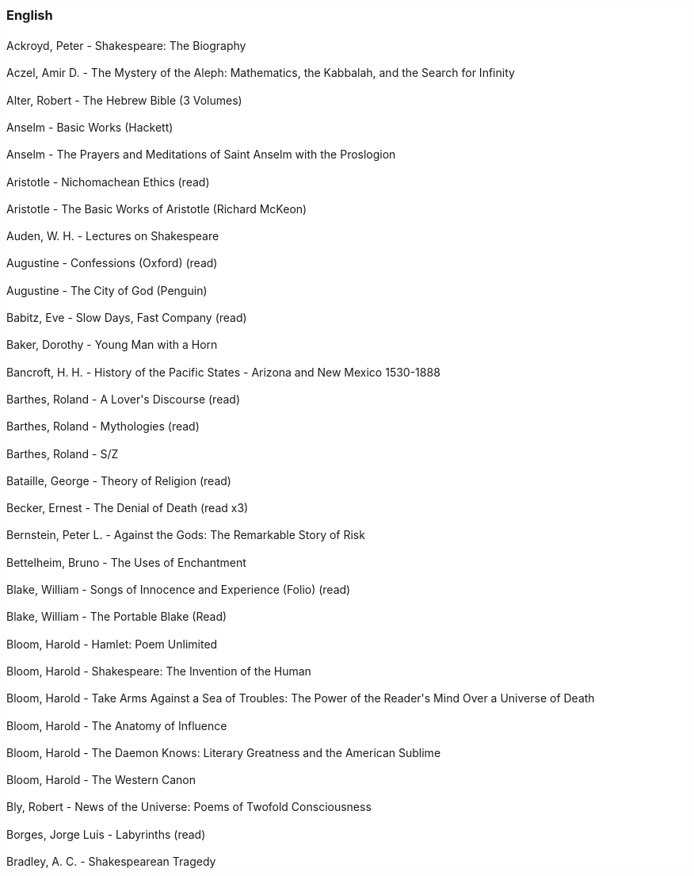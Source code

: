 ### English
Ackroyd, Peter - Shakespeare: The Biography

Aczel, Amir D. - The Mystery of the Aleph: Mathematics, the Kabbalah, and the Search for Infinity

Alter, Robert - The Hebrew Bible (3 Volumes)

Anselm - Basic Works (Hackett)

Anselm - The Prayers and Meditations of Saint Anselm with the Proslogion

Aristotle - Nichomachean Ethics (read)

Aristotle - The Basic Works of Aristotle (Richard McKeon)

Auden, W. H. - Lectures on Shakespeare

Augustine - Confessions (Oxford) (read)

Augustine - The City of God (Penguin)

Babitz, Eve - Slow Days, Fast Company (read)

Baker, Dorothy - Young Man with a Horn

Bancroft, H. H. - History of the Pacific States - Arizona and New Mexico 1530-1888

Barthes, Roland - A Lover's Discourse (read)

Barthes, Roland - Mythologies (read)

Barthes, Roland - S/Z

Bataille, George - Theory of Religion (read)

Becker, Ernest - The Denial of Death (read x3)

Bernstein, Peter L. - Against the Gods: The Remarkable Story of Risk

Bettelheim, Bruno - The Uses of Enchantment

Blake, William - Songs of Innocence and Experience (Folio) (read)

Blake, William - The Portable Blake (Read)

Bloom, Harold - Hamlet: Poem Unlimited

Bloom, Harold - Shakespeare: The Invention of the Human

Bloom, Harold - Take Arms Against a Sea of Troubles: The Power of the Reader's Mind Over a Universe of Death

Bloom, Harold - The Anatomy of Influence

Bloom, Harold - The Daemon Knows: Literary Greatness and the American Sublime

Bloom, Harold - The Western Canon

Bly, Robert - News of the Universe: Poems of Twofold Consciousness

Borges, Jorge Luis - Labyrinths (read)

Bradley, A. C. - Shakespearean Tragedy
